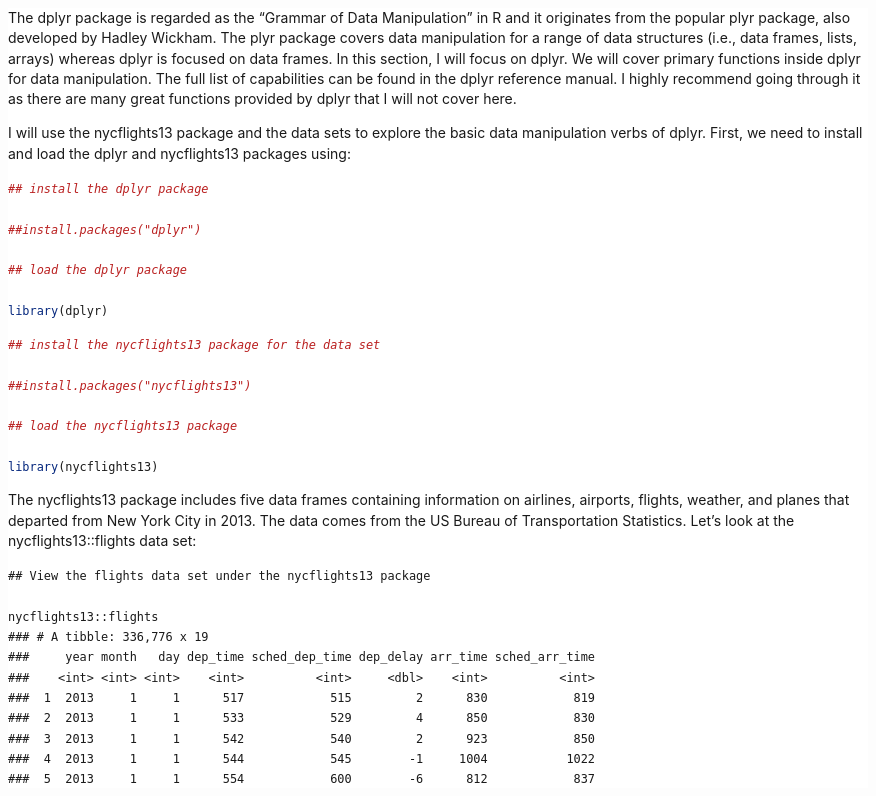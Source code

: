 The dplyr package is regarded as the “Grammar of Data Manipulation” in R and it originates from the popular plyr package, also developed by Hadley Wickham. The plyr package covers data manipulation for a range of data structures (i.e., data frames, lists, arrays) whereas dplyr is focused on data frames. In this section, I will focus on dplyr. We will cover primary functions inside dplyr for data manipulation. The full list of capabilities can be found in the dplyr reference manual. I highly recommend going through it as there are many great functions provided by dplyr that I will not cover here.

I will use the nycflights13 package and the data sets to explore the basic data manipulation verbs of dplyr. First, we need to install and load the dplyr and nycflights13 packages using:

```R
## install the dplyr package

##install.packages("dplyr")

## load the dplyr package

library(dplyr)
```

```R
## install the nycflights13 package for the data set

##install.packages("nycflights13")

## load the nycflights13 package

library(nycflights13)
```

The nycflights13 package includes five data frames containing information on airlines, airports, flights, weather, and planes that departed from New York City in 2013. The data comes from the US Bureau of Transportation Statistics. Let’s look at the nycflights13::flights data set:

```console
## View the flights data set under the nycflights13 package

nycflights13::flights
### # A tibble: 336,776 x 19
###     year month   day dep_time sched_dep_time dep_delay arr_time sched_arr_time
###    <int> <int> <int>    <int>          <int>     <dbl>    <int>          <int>
###  1  2013     1     1      517            515         2      830            819
###  2  2013     1     1      533            529         4      850            830
###  3  2013     1     1      542            540         2      923            850
###  4  2013     1     1      544            545        -1     1004           1022
###  5  2013     1     1      554            600        -6      812            837
